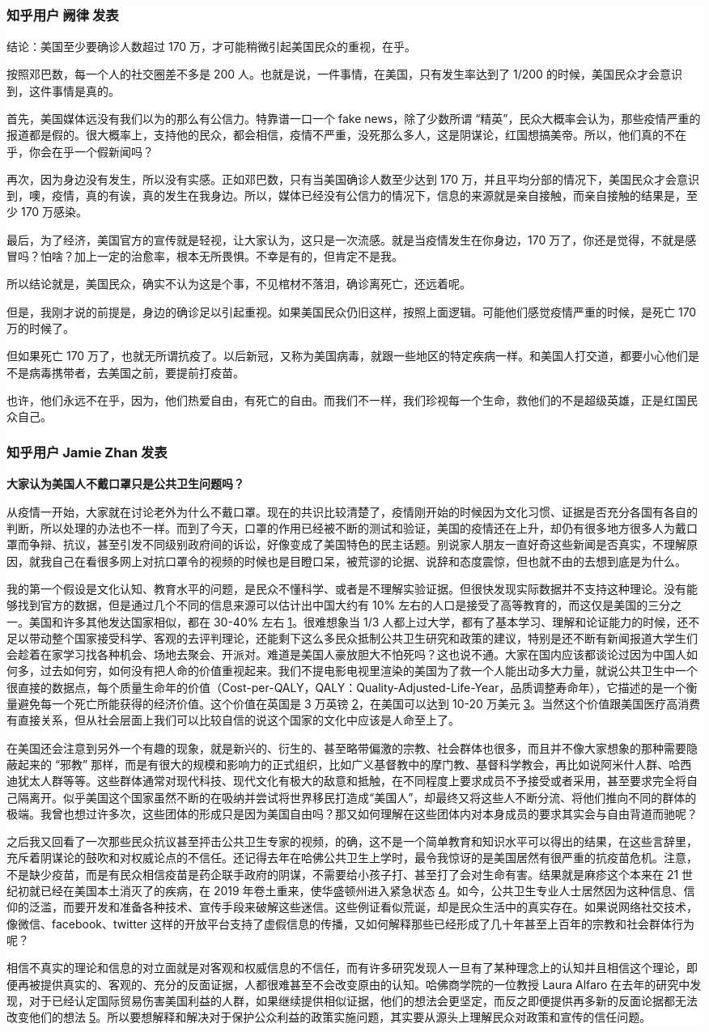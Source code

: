     
    
    
### 知乎用户 阙律 发表
    
结论：美国至少要确诊人数超过 170 万，才可能稍微引起美国民众的重视，在乎。

按照邓巴数，每一个人的社交圈差不多是 200 人。也就是说，一件事情，在美国，只有发生率达到了 1/200 的时候，美国民众才会意识到，这件事情是真的。

首先，美国媒体远没有我们以为的那么有公信力。特靠谱一口一个 fake news，除了少数所谓 “精英”，民众大概率会认为，那些疫情严重的报道都是假的。很大概率上，支持他的民众，都会相信，疫情不严重，没死那么多人，这是阴谋论，红国想搞美帝。所以，他们真的不在乎，你会在乎一个假新闻吗？

再次，因为身边没有发生，所以没有实感。正如邓巴数，只有当美国确诊人数至少达到 170 万，并且平均分部的情况下，美国民众才会意识到，噢，疫情，真的有诶，真的发生在我身边。所以，媒体已经没有公信力的情况下，信息的来源就是亲自接触，而亲自接触的结果是，至少 170 万感染。

最后，为了经济，美国官方的宣传就是轻视，让大家认为，这只是一次流感。就是当疫情发生在你身边，170 万了，你还是觉得，不就是感冒吗？怕啥？加上一定的治愈率，根本无所畏惧。不幸是有的，但肯定不是我。

所以结论就是，美国民众，确实不认为这是个事，不见棺材不落泪，确诊离死亡，还远着呢。

但是，我刚才说的前提是，身边的确诊足以引起重视。如果美国民众仍旧这样，按照上面逻辑。可能他们感觉疫情严重的时候，是死亡 170 万的时候了。

但如果死亡 170 万了，也就无所谓抗疫了。以后新冠，又称为美国病毒，就跟一些地区的特定疾病一样。和美国人打交道，都要小心他们是不是病毒携带者，去美国之前，要提前打疫苗。

也许，他们永远不在乎，因为，他们热爱自由，有死亡的自由。而我们不一样，我们珍视每一个生命，救他们的不是超级英雄，正是红国民众自己。
    
    
    
    
### 知乎用户 Jamie Zhan 发表
    
**大家认为美国人不戴口罩只是公共卫生问题吗？**

从疫情一开始，大家就在讨论老外为什么不戴口罩。现在的共识比较清楚了，疫情刚开始的时候因为文化习惯、证据是否充分各国有各自的判断，所以处理的办法也不一样。而到了今天，口罩的作用已经被不断的测试和验证，美国的疫情还在上升，却仍有很多地方很多人为戴口罩而争辩、抗议，甚至引发不同级别政府间的诉讼，好像变成了美国特色的民主话题。别说家人朋友一直好奇这些新闻是否真实，不理解原因，就我自己在看很多网上对抗口罩令的视频的时候也是目瞪口呆，被荒谬的论据、说辞和态度震惊，但也就不由的去想到底是为什么。

我的第一个假设是文化认知、教育水平的问题，是民众不懂科学、或者是不理解实验证据。但很快发现实际数据并不支持这种理论。没有能够找到官方的数据，但是通过几个不同的信息来源可以估计出中国大约有 10% 左右的人口是接受了高等教育的，而这仅是美国的三分之一。美国和许多其他发达国家相似，都在 30-40% 左右 [1](https://link.zhihu.com/?target=https%3A//paperpile.com/c/nLyoTP/rZbE)。很难想象当 1/3 人都上过大学，都有了基本学习、理解和论证能力的时候，还不足以带动整个国家接受科学、客观的去评判理论，还能剩下这么多民众抵制公共卫生研究和政策的建议，特别是还不断有新闻报道大学生们会趁着在家学习找各种机会、场地去聚会、开派对。难道是美国人豪放胆大不怕死吗？这也说不通。大家在国内应该都谈论过因为中国人如何多，过去如何穷，如何没有把人命的价值重视起来。我们不提电影电视里渲染的美国为了救一个人能出动多大力量，就说公共卫生中一个很直接的数据点，每个质量生命年的价值（Cost-per-QALY，QALY：Quality-Adjusted-Life-Year，品质调整寿命年），它描述的是一个衡量避免每一个死亡所能获得的经济价值。这个价值在英国是 3 万英镑 [2](https://link.zhihu.com/?target=https%3A//paperpile.com/c/nLyoTP/XHII)，在美国可以达到 10-20 万美元 [3](https://link.zhihu.com/?target=https%3A//paperpile.com/c/nLyoTP/oiNX)。当然这个价值跟美国医疗高消费有直接关系，但从社会层面上我们可以比较自信的说这个国家的文化中应该是人命至上了。

在美国还会注意到另外一个有趣的现象，就是新兴的、衍生的、甚至略带偏激的宗教、社会群体也很多，而且并不像大家想象的那种需要隐蔽起来的 “邪教” 那样，而是有很大的规模和影响力的正式组织，比如广义基督教中的摩门教、基督科学教会，再比如说阿米什人群、哈西迪犹太人群等等。这些群体通常对现代科技、现代文化有极大的敌意和抵触，在不同程度上要求成员不予接受或者采用，甚至要求完全将自己隔离开。似乎美国这个国家虽然不断的在吸纳并尝试将世界移民打造成“美国人”，却最终又将这些人不断分流、将他们推向不同的群体的极端。我曾也想过许多次，这些团体的形成只是因为美国自由吗？那又如何理解在这些团体内对本身成员的要求其实会与自由背道而驰呢？

之后我又回看了一次那些民众抗议甚至抨击公共卫生专家的视频，的确，这不是一个简单教育和知识水平可以得出的结果，在这些言辞里，充斥着阴谋论的鼓吹和对权威论点的不信任。还记得去年在哈佛公共卫生上学时，最令我惊讶的是美国居然有很严重的抗疫苗危机。注意，不是缺少疫苗，而是有民众相信疫苗是药企联手政府的阴谋，不需要给小孩子打、甚至打了会对生命有害。结果就是麻疹这个本来在 21 世纪初就已经在美国本土消灭了的疾病，在 2019 年卷土重来，使华盛顿州进入紧急状态 [4](https://link.zhihu.com/?target=https%3A//paperpile.com/c/nLyoTP/XeDH)。如今，公共卫生专业人士居然因为这种信息、信仰的泛滥，而要开发和准备各种技术、宣传手段来破解这些迷信。这些例证看似荒诞，却是民众生活中的真实存在。如果说网络社交技术，像微信、facebook、twitter 这样的开放平台支持了虚假信息的传播，又如何解释那些已经形成了几十年甚至上百年的宗教和社会群体行为呢？

相信不真实的理论和信息的对立面就是对客观和权威信息的不信任，而有许多研究发现人一旦有了某种理念上的认知并且相信这个理论，即便再被提供真实的、客观的、充分的反面证据，人都很难甚至不会改变原由的认知。哈佛商学院的一位教授 Laura Alfaro 在去年的研究中发现，对于已经认定国际贸易伤害美国利益的人群，如果继续提供相似证据，他们的想法会更坚定，而反之即便提供再多新的反面论据都无法改变他们的想法 [5](https://link.zhihu.com/?target=https%3A//paperpile.com/c/nLyoTP/NfGW)。所以要想解释和解决对于保护公众利益的政策实施问题，其实要从源头上理解民众对政策和宣传的信任问题。
